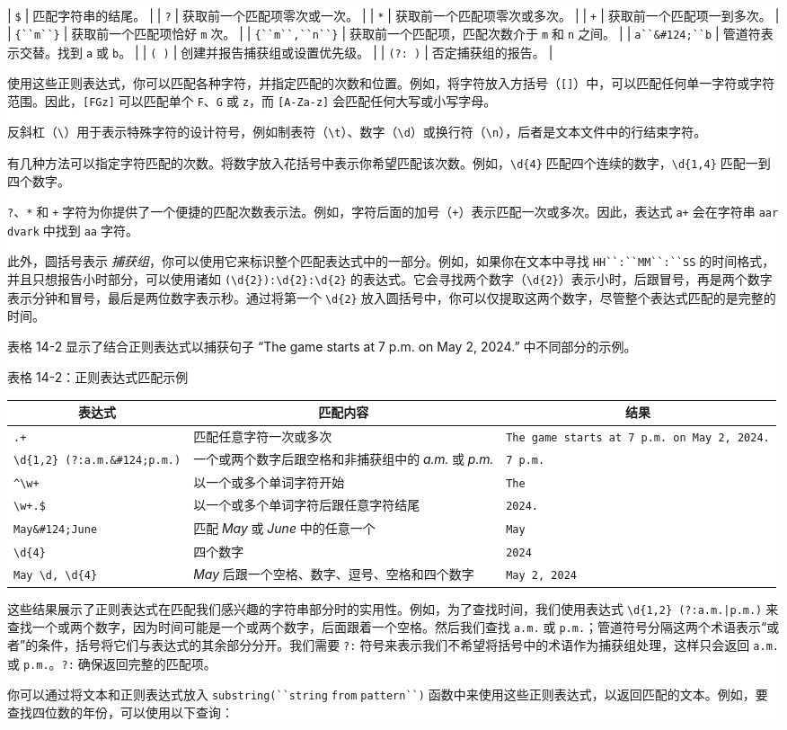 | `$` | 匹配字符串的结尾。 |
| `?` | 获取前一个匹配项零次或一次。 |
| `*` | 获取前一个匹配项零次或多次。 |
| `+` | 获取前一个匹配项一到多次。 |
| `{``m``}` | 获取前一个匹配项恰好 `m` 次。 |
| `{``m``,``n``}` | 获取前一个匹配项，匹配次数介于 `m` 和 `n` 之间。 |
| `a``&#124;``b` | 管道符表示交替。找到 `a` 或 `b`。 |
| `( )` | 创建并报告捕获组或设置优先级。 |
| `(?: )` | 否定捕获组的报告。 |

使用这些正则表达式，你可以匹配各种字符，并指定匹配的次数和位置。例如，将字符放入方括号（`[]`）中，可以匹配任何单一字符或字符范围。因此，`[FGz]` 可以匹配单个 `F`、`G` 或 `z`，而 `[A-Za-z]` 会匹配任何大写或小写字母。

反斜杠（`\`）用于表示特殊字符的设计符号，例如制表符（`\t`）、数字（`\d`）或换行符（`\n`），后者是文本文件中的行结束字符。

有几种方法可以指定字符匹配的次数。将数字放入花括号中表示你希望匹配该次数。例如，`\d{4}` 匹配四个连续的数字，`\d{1,4}` 匹配一到四个数字。

`?`、`*` 和 `+` 字符为你提供了一个便捷的匹配次数表示法。例如，字符后面的加号（`+`）表示匹配一次或多次。因此，表达式 `a+` 会在字符串 `aardvark` 中找到 `aa` 字符。

此外，圆括号表示 *捕获组*，你可以使用它来标识整个匹配表达式中的一部分。例如，如果你在文本中寻找 `HH``:``MM``:``SS` 的时间格式，并且只想报告小时部分，可以使用诸如 `(\d{2}):\d{2}:\d{2}` 的表达式。它会寻找两个数字（`\d{2}`）表示小时，后跟冒号，再是两个数字表示分钟和冒号，最后是两位数字表示秒。通过将第一个 `\d{2}` 放入圆括号中，你可以仅提取这两个数字，尽管整个表达式匹配的是完整的时间。

表格 14-2 显示了结合正则表达式以捕获句子 “The game starts at 7 p.m. on May 2, 2024.” 中不同部分的示例。

表格 14-2：正则表达式匹配示例

| **表达式** | **匹配内容** | **结果** |
| --- | --- | --- |
| `.+` | 匹配任意字符一次或多次 | `The game starts at 7 p.m. on May 2, 2024.` |
| `\d{1,2} (?:a.m.&#124;p.m.)` | 一个或两个数字后跟空格和非捕获组中的 *a.m.* 或 *p.m.* | `7 p.m.` |
| `^\w+` | 以一个或多个单词字符开始 | `The` |
| `\w+.$` | 以一个或多个单词字符后跟任意字符结尾 | `2024.` |
| `May&#124;June` | 匹配 *May* 或 *June* 中的任意一个 | `May` |
| `\d{4}` | 四个数字 | `2024` |
| `May \d, \d{4}` | *May* 后跟一个空格、数字、逗号、空格和四个数字 | `May 2, 2024` |

这些结果展示了正则表达式在匹配我们感兴趣的字符串部分时的实用性。例如，为了查找时间，我们使用表达式 `\d{1,2} (?:a.m.|p.m.)` 来查找一个或两个数字，因为时间可能是一个或两个数字，后面跟着一个空格。然后我们查找 `a.m.` 或 `p.m.`；管道符号分隔这两个术语表示“或者”的条件，括号将它们与表达式的其余部分分开。我们需要 `?:` 符号来表示我们不希望将括号中的术语作为捕获组处理，这样只会返回 `a.m.` 或 `p.m.`。`?:` 确保返回完整的匹配项。

你可以通过将文本和正则表达式放入 `substring(``string` `from` `pattern``)` 函数中来使用这些正则表达式，以返回匹配的文本。例如，要查找四位数的年份，可以使用以下查询：
